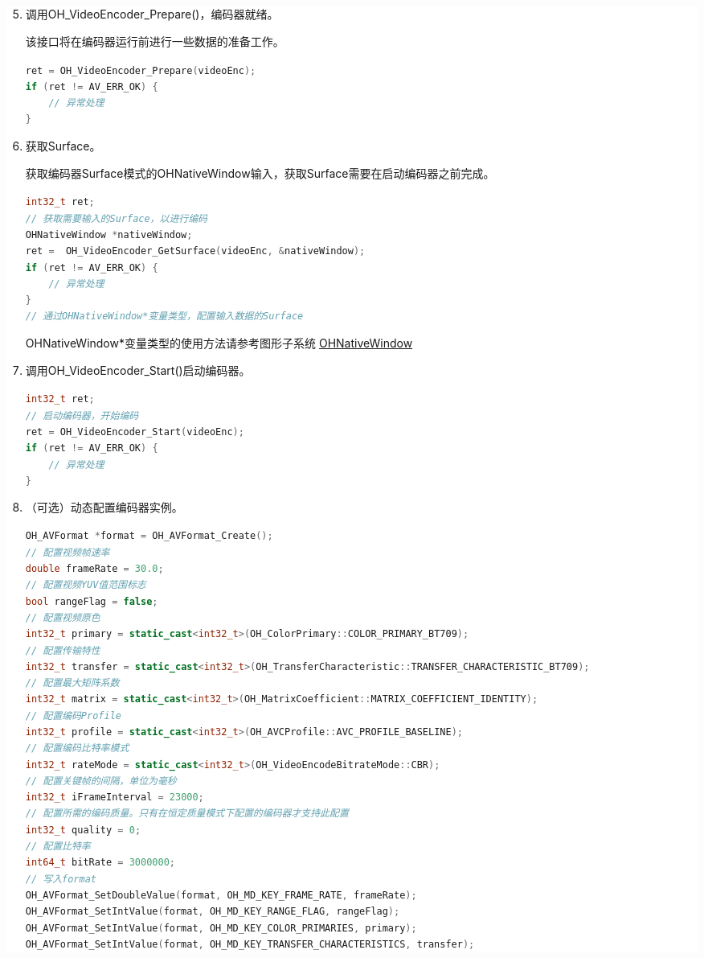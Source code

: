 5. 调用OH_VideoEncoder_Prepare()，编码器就绪。

   该接口将在编码器运行前进行一些数据的准备工作。

   ```c++
   ret = OH_VideoEncoder_Prepare(videoEnc);
   if (ret != AV_ERR_OK) {
       // 异常处理
   }
   ```

6. 获取Surface。

   获取编码器Surface模式的OHNativeWindow输入，获取Surface需要在启动编码器之前完成。

   ```c++
   int32_t ret;
   // 获取需要输入的Surface，以进行编码
   OHNativeWindow *nativeWindow;
   ret =  OH_VideoEncoder_GetSurface(videoEnc, &nativeWindow);
   if (ret != AV_ERR_OK) {
       // 异常处理
   }
   // 通过OHNativeWindow*变量类型，配置输入数据的Surface
   ```

   OHNativeWindow*变量类型的使用方法请参考图形子系统 [OHNativeWindow](../reference/native-apis/_native_window.md#ohnativewindow)
7. 调用OH_VideoEncoder_Start()启动编码器。

   ```c++
   int32_t ret;
   // 启动编码器，开始编码
   ret = OH_VideoEncoder_Start(videoEnc);
   if (ret != AV_ERR_OK) {
       // 异常处理
   }
   ```

8. （可选）动态配置编码器实例。

   ```c++
   OH_AVFormat *format = OH_AVFormat_Create();
   // 配置视频帧速率
   double frameRate = 30.0;
   // 配置视频YUV值范围标志
   bool rangeFlag = false;
   // 配置视频原色
   int32_t primary = static_cast<int32_t>(OH_ColorPrimary::COLOR_PRIMARY_BT709);
   // 配置传输特性
   int32_t transfer = static_cast<int32_t>(OH_TransferCharacteristic::TRANSFER_CHARACTERISTIC_BT709);
   // 配置最大矩阵系数
   int32_t matrix = static_cast<int32_t>(OH_MatrixCoefficient::MATRIX_COEFFICIENT_IDENTITY);
   // 配置编码Profile
   int32_t profile = static_cast<int32_t>(OH_AVCProfile::AVC_PROFILE_BASELINE);
   // 配置编码比特率模式
   int32_t rateMode = static_cast<int32_t>(OH_VideoEncodeBitrateMode::CBR);
   // 配置关键帧的间隔，单位为毫秒
   int32_t iFrameInterval = 23000;
   // 配置所需的编码质量。只有在恒定质量模式下配置的编码器才支持此配置
   int32_t quality = 0;
   // 配置比特率
   int64_t bitRate = 3000000;
   // 写入format
   OH_AVFormat_SetDoubleValue(format, OH_MD_KEY_FRAME_RATE, frameRate);
   OH_AVFormat_SetIntValue(format, OH_MD_KEY_RANGE_FLAG, rangeFlag);
   OH_AVFormat_SetIntValue(format, OH_MD_KEY_COLOR_PRIMARIES, primary);
   OH_AVFormat_SetIntValue(format, OH_MD_KEY_TRANSFER_CHARACTERISTICS, transfer);
   ```
